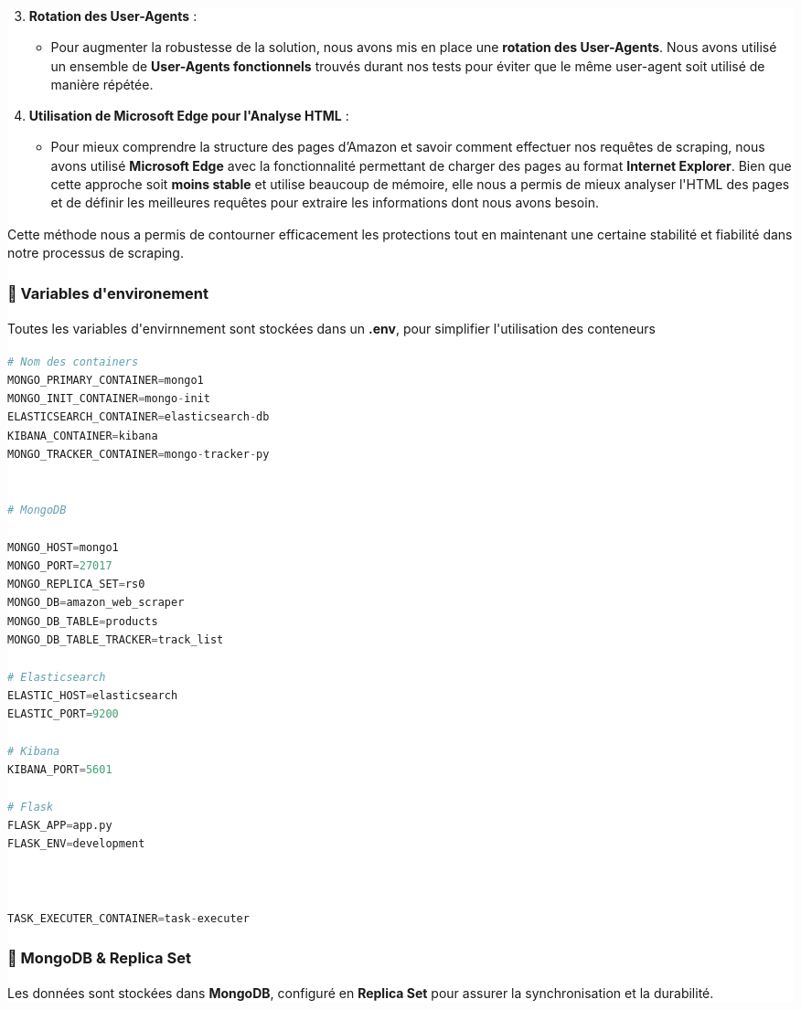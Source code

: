 3. **Rotation des User-Agents** :
   - Pour augmenter la robustesse de la solution, nous avons mis en place une **rotation des User-Agents**. Nous avons utilisé un ensemble de **User-Agents fonctionnels** trouvés durant nos tests pour éviter que le même user-agent soit utilisé de manière répétée.

4. **Utilisation de Microsoft Edge pour l'Analyse HTML** :
   - Pour mieux comprendre la structure des pages d’Amazon et savoir comment effectuer nos requêtes de scraping, nous avons utilisé **Microsoft Edge** avec la fonctionnalité permettant de charger des pages au format **Internet Explorer**. Bien que cette approche soit **moins stable** et utilise beaucoup de mémoire, elle nous a permis de mieux analyser l'HTML des pages et de définir les meilleures requêtes pour extraire les informations dont nous avons besoin.
   
Cette méthode nous a permis de contourner efficacement les protections tout en maintenant une certaine stabilité et fiabilité dans notre processus de scraping.


### 📌 Variables d'environement 
Toutes les variables d'envirnnement sont stockées dans un  **.env**, pour simplifier l'utilisation des conteneurs 

```python
# Nom des containers
MONGO_PRIMARY_CONTAINER=mongo1
MONGO_INIT_CONTAINER=mongo-init
ELASTICSEARCH_CONTAINER=elasticsearch-db
KIBANA_CONTAINER=kibana
MONGO_TRACKER_CONTAINER=mongo-tracker-py


# MongoDB

MONGO_HOST=mongo1
MONGO_PORT=27017
MONGO_REPLICA_SET=rs0
MONGO_DB=amazon_web_scraper
MONGO_DB_TABLE=products
MONGO_DB_TABLE_TRACKER=track_list

# Elasticsearch
ELASTIC_HOST=elasticsearch
ELASTIC_PORT=9200

# Kibana
KIBANA_PORT=5601

# Flask
FLASK_APP=app.py
FLASK_ENV=development



TASK_EXECUTER_CONTAINER=task-executer
```
### 📌 MongoDB & Replica Set
Les données sont stockées dans **MongoDB**, configuré en **Replica Set** pour assurer la synchronisation et la durabilité.
